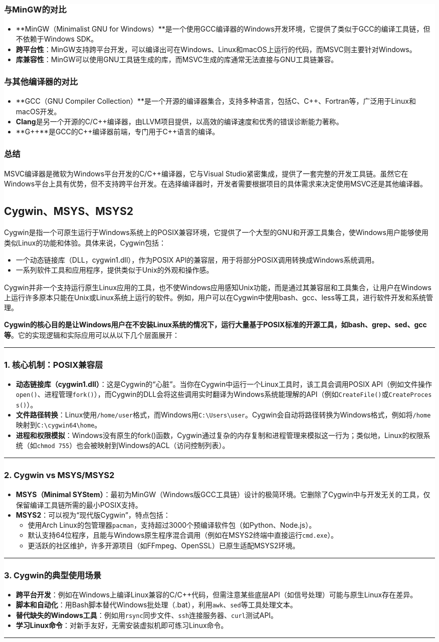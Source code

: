 ### 与MinGW的对比
- **MinGW（Minimalist GNU for Windows）**是一个使用GCC编译器的Windows开发环境，它提供了类似于GCC的编译工具链，但不依赖于Windows SDK。
- **跨平台性**：MinGW支持跨平台开发，可以编译出可在Windows、Linux和macOS上运行的代码，而MSVC则主要针对Windows。
- **库兼容性**：MinGW可以使用GNU工具链生成的库，而MSVC生成的库通常无法直接与GNU工具链兼容。

### 与其他编译器的对比
- **GCC（GNU Compiler Collection）**是一个开源的编译器集合，支持多种语言，包括C、C++、Fortran等，广泛用于Linux和macOS开发。
- **Clang**是另一个开源的C/C++编译器，由LLVM项目提供，以高效的编译速度和优秀的错误诊断能力著称。
- **G++**是GCC的C++编译器前端，专门用于C++语言的编译。

### 总结
MSVC编译器是微软为Windows平台开发的C/C++编译器，它与Visual Studio紧密集成，提供了一套完整的开发工具链。虽然它在Windows平台上具有优势，但不支持跨平台开发。在选择编译器时，开发者需要根据项目的具体需求来决定使用MSVC还是其他编译器。


## Cygwin、MSYS、MSYS2

Cygwin是指一个可原生运行于Windows系统上的POSIX兼容环境，它提供了一个大型的GNU和开源工具集合，使Windows用户能够使用类似Linux的功能和体验。具体来说，Cygwin包括：

- 一个动态链接库（DLL，cygwin1.dll），作为POSIX API的兼容层，用于将部分POSIX调用转换成Windows系统调用。
- 一系列软件工具和应用程序，提供类似于Unix的外观和操作感。

Cygwin并非一个支持运行原生Linux应用的工具，也不使Windows应用感知Unix功能，而是通过其兼容层和工具集合，让用户在Windows上运行许多原本只能在Unix或Linux系统上运行的软件。例如，用户可以在Cygwin中使用bash、gcc、less等工具，进行软件开发和系统管理。

**Cygwin的核心目的是让Windows用户在不安装Linux系统的情况下，运行大量基于POSIX标准的开源工具，如bash、grep、sed、gcc等**。它的实现逻辑和实际应用可以从以下几个层面展开：

---

### 1. **核心机制：POSIX兼容层**
   - **动态链接库（cygwin1.dll）**：这是Cygwin的“心脏”。当你在Cygwin中运行一个Linux工具时，该工具会调用POSIX API（例如文件操作`open()`、进程管理`fork()`），而Cygwin的DLL会将这些调用实时翻译为Windows系统能理解的API（例如`CreateFile()`或`CreateProcess()`）。
   - **文件路径转换**：Linux使用`/home/user`格式，而Windows用`C:\Users\user`。Cygwin会自动将路径转换为Windows格式，例如将`/home`映射到`C:\cygwin64\home`。
   - **进程和权限模拟**：Windows没有原生的fork()函数，Cygwin通过复杂的内存复制和进程管理来模拟这一行为；类似地，Linux的权限系统（如`chmod 755`）也会被映射到Windows的ACL（访问控制列表）。

---

### 2. **Cygwin vs MSYS/MSYS2**
   - **MSYS（Minimal SYStem）**：最初为MinGW（Windows版GCC工具链）设计的极简环境。它删除了Cygwin中与开发无关的工具，仅保留编译工具链所需的最小POSIX支持。
   - **MSYS2**：可以视为“现代版Cygwin”，特点包括：
     - 使用Arch Linux的包管理器`pacman`，支持超过3000个预编译软件包（如Python、Node.js）。
     - 默认支持64位程序，且能与Windows原生程序混合调用（例如在MSYS2终端中直接运行`cmd.exe`）。
     - 更活跃的社区维护，许多开源项目（如FFmpeg、OpenSSL）已原生适配MSYS2环境。

---

### 3. **Cygwin的典型使用场景**
   - **跨平台开发**：例如在Windows上编译Linux兼容的C/C++代码，但需注意某些底层API（如信号处理）可能与原生Linux存在差异。
   - **脚本和自动化**：用Bash脚本替代Windows批处理（.bat），利用`awk`、`sed`等工具处理文本。
   - **替代缺失的Windows工具**：例如用`rsync`同步文件、`ssh`连接服务器、`curl`测试API。
   - **学习Linux命令**：对新手友好，无需安装虚拟机即可练习Linux命令。

---